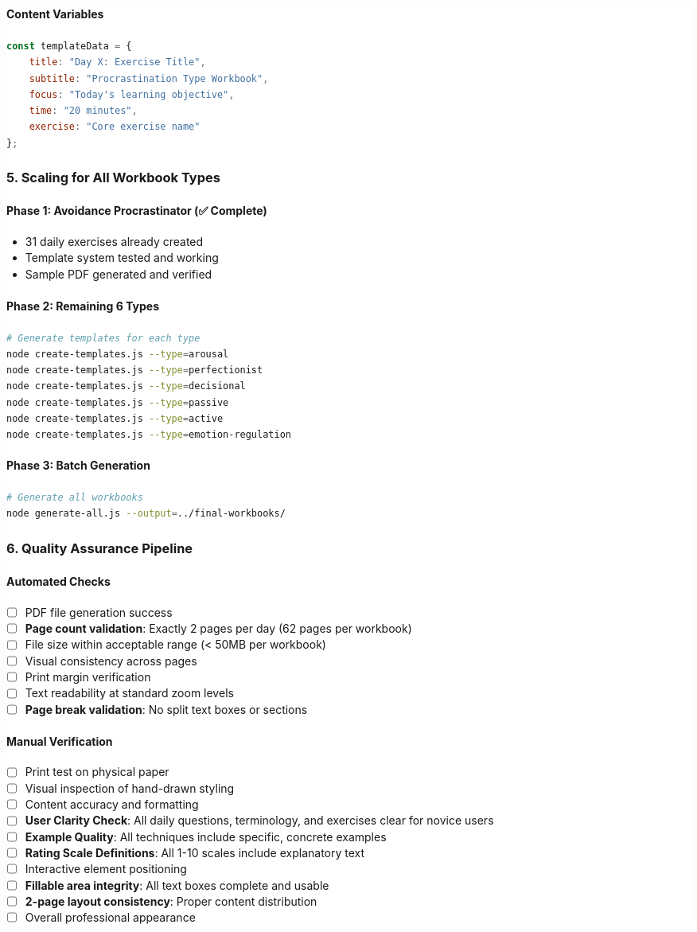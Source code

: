 #### Content Variables
```javascript
const templateData = {
    title: "Day X: Exercise Title",
    subtitle: "Procrastination Type Workbook", 
    focus: "Today's learning objective",
    time: "20 minutes",
    exercise: "Core exercise name"
};
```

### 5. Scaling for All Workbook Types

#### Phase 1: Avoidance Procrastinator (✅ Complete)
- 31 daily exercises already created
- Template system tested and working
- Sample PDF generated and verified

#### Phase 2: Remaining 6 Types
```bash
# Generate templates for each type
node create-templates.js --type=arousal
node create-templates.js --type=perfectionist  
node create-templates.js --type=decisional
node create-templates.js --type=passive
node create-templates.js --type=active
node create-templates.js --type=emotion-regulation
```

#### Phase 3: Batch Generation
```bash
# Generate all workbooks
node generate-all.js --output=../final-workbooks/
```

### 6. Quality Assurance Pipeline

#### Automated Checks
- [ ] PDF file generation success
- [ ] **Page count validation**: Exactly 2 pages per day (62 pages per workbook)
- [ ] File size within acceptable range (< 50MB per workbook)
- [ ] Visual consistency across pages
- [ ] Print margin verification
- [ ] Text readability at standard zoom levels
- [ ] **Page break validation**: No split text boxes or sections

#### Manual Verification
- [ ] Print test on physical paper
- [ ] Visual inspection of hand-drawn styling
- [ ] Content accuracy and formatting
- [ ] **User Clarity Check**: All daily questions, terminology, and exercises clear for novice users
- [ ] **Example Quality**: All techniques include specific, concrete examples
- [ ] **Rating Scale Definitions**: All 1-10 scales include explanatory text
- [ ] Interactive element positioning
- [ ] **Fillable area integrity**: All text boxes complete and usable
- [ ] **2-page layout consistency**: Proper content distribution
- [ ] Overall professional appearance
